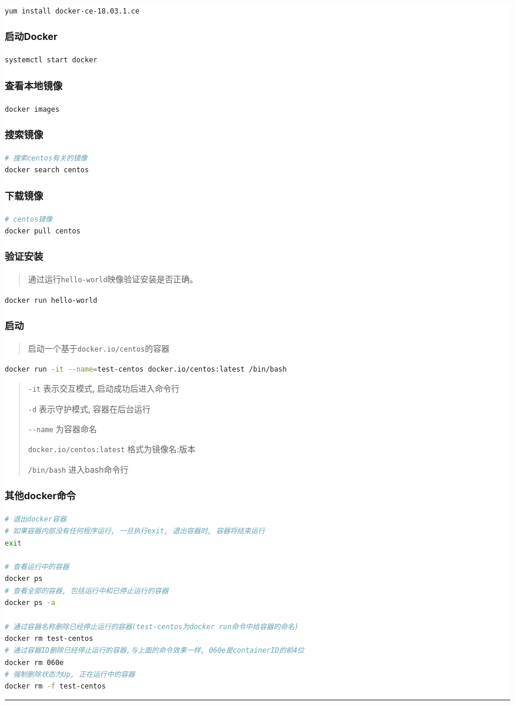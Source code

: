```bash
yum install docker-ce-18.03.1.ce
```

### 启动Docker
```bash
systemctl start docker
```
### 查看本地镜像
```bash
docker images
```
### 搜索镜像
```bash
# 搜索centos有关的镜像
docker search centos
```
### 下载镜像
```bash
# centos镜像
docker pull centos
```

### 验证安装
> 通过运行`hello-world`映像验证安装是否正确。

```bash
docker run hello-world
```
### 启动
> 启动一个基于`docker.io/centos`的容器

```bash
docker run -it --name=test-centos docker.io/centos:latest /bin/bash
```
> `-it` 表示交互模式, 启动成功后进入命令行
>
> `-d` 表示守护模式, 容器在后台运行
>
> `--name` 为容器命名
>
> `docker.io/centos:latest` 格式为镜像名:版本
>
> `/bin/bash` 进入bash命令行

### 其他docker命令
```bash
# 退出docker容器
# 如果容器内部没有任何程序运行, 一旦执行exit, 退出容器时, 容器将结束运行
exit

# 查看运行中的容器
docker ps
# 查看全部的容器, 包括运行中和已停止运行的容器
docker ps -a

# 通过容器名称删除已经停止运行的容器(test-centos为docker run命令中给容器的命名)
docker rm test-centos
# 通过容器ID删除已经停止运行的容器,与上面的命令效果一样, 060e是containerID的前4位
docker rm 060e
# 强制删除状态为Up, 正在运行中的容器
docker rm -f test-centos
```
*********************